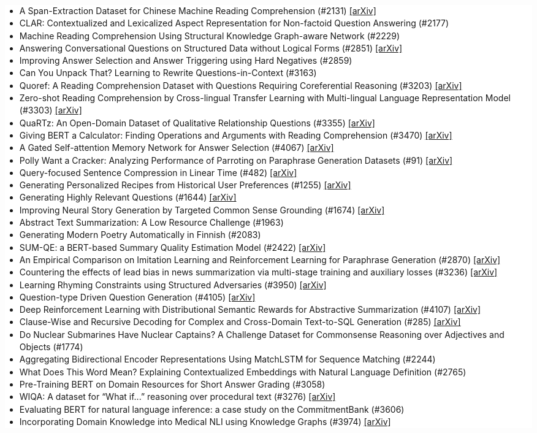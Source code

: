 - A Span-Extraction Dataset for Chinese Machine Reading Comprehension (#2131) [[arXiv]](https://arxiv.org/abs/1810.07366)
- CLAR: Contextualized and Lexicalized Aspect Representation for Non-factoid Question Answering (#2177)
- Machine Reading Comprehension Using Structural Knowledge Graph-aware Network (#2229)
- Answering Conversational Questions on Structured Data without Logical Forms (#2851) [[arXiv]](https://arxiv.org/abs/1908.11787)
- Improving Answer Selection and Answer Triggering using Hard Negatives (#2859)
- Can You Unpack That? Learning to Rewrite Questions-in-Context (#3163)
- Quoref: A Reading Comprehension Dataset with Questions Requiring Coreferential Reasoning (#3203) [[arXiv]](https://arxiv.org/abs/1908.05803)
- Zero-shot Reading Comprehension by Cross-lingual Transfer Learning with Multi-lingual Language Representation Model (#3303) [[arXiv]](https://arxiv.org/abs/1909.09587)
- QuaRTz: An Open-Domain Dataset of Qualitative Relationship Questions (#3355) [[arXiv]](https://arxiv.org/abs/1909.03553)
- Giving BERT a Calculator: Finding Operations and Arguments with Reading Comprehension (#3470) [[arXiv]](https://arxiv.org/abs/1909.00109)
- A Gated Self-attention Memory Network for Answer Selection (#4067) [[arXiv]](https://arxiv.org/abs/1909.09696)
- Polly Want a Cracker: Analyzing Performance of Parroting on Paraphrase Generation Datasets (#91) [[arXiv]](https://arxiv.org/abs/1908.07831)
- Query-focused Sentence Compression in Linear Time (#482) [[arXiv]](https://arxiv.org/abs/1904.09051)
- Generating Personalized Recipes from Historical User Preferences (#1255) [[arXiv]](https://arxiv.org/abs/1909.00105)
- Generating Highly Relevant Questions (#1644) [[arXiv]](http://arxiv.org/abs/1910.03401)
- Improving Neural Story Generation by Targeted Common Sense Grounding (#1674) [[arXiv]](https://arxiv.org/abs/1908.09451)
- Abstract Text Summarization: A Low Resource Challenge (#1963)
- Generating Modern Poetry Automatically in Finnish (#2083)
- SUM-QE: a BERT-based Summary Quality Estimation Model (#2422) [[arXiv]](https://arxiv.org/abs/1909.00578)
- An Empirical Comparison on Imitation Learning and Reinforcement Learning for Paraphrase Generation (#2870) [[arXiv]](https://arxiv.org/abs/1908.10835)
- Countering the effects of lead bias in news summarization via multi-stage training and auxiliary losses (#3236) [[arXiv]](http://arxiv.org/abs/1909.04028)
- Learning Rhyming Constraints using Structured Adversaries (#3950) [[arXiv]](https://arxiv.org/abs/1909.06743)
- Question-type Driven Question Generation (#4105) [[arXiv]](https://arxiv.org/abs/1909.00140)
- Deep Reinforcement Learning with Distributional Semantic Rewards for Abstractive Summarization (#4107) [[arXiv]](https://arxiv.org/abs/1909.00141)
- Clause-Wise and Recursive Decoding for Complex and Cross-Domain Text-to-SQL Generation (#285) [[arXiv]](https://arxiv.org/abs/1904.08835)
- Do Nuclear Submarines Have Nuclear Captains? A Challenge Dataset for Commonsense Reasoning over Adjectives and Objects (#1774)
- Aggregating Bidirectional Encoder Representations Using MatchLSTM for Sequence Matching (#2244)
- What Does This Word Mean? Explaining Contextualized Embeddings with Natural Language Definition (#2765)
- Pre-Training BERT on Domain Resources for Short Answer Grading (#3058)
- WIQA: A dataset for “What if...” reasoning over procedural text (#3276) [[arXiv]](https://arxiv.org/abs/1909.04739)
- Evaluating BERT for natural language inference: a case study on the CommitmentBank (#3606)
- Incorporating Domain Knowledge into Medical NLI using Knowledge Graphs (#3974) [[arXiv]](https://arxiv.org/abs/1909.00160)
